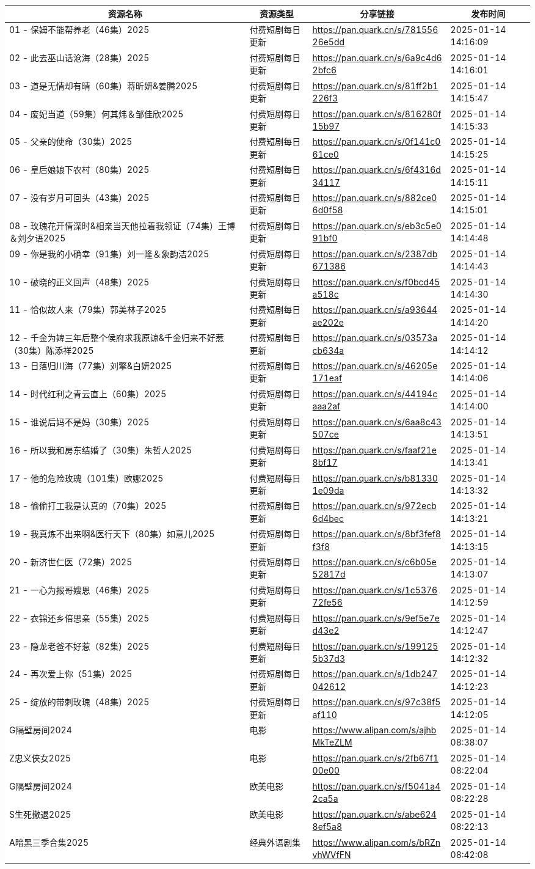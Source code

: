 | 资源名称                                     | 资源类型     | 分享链接                                 | 发布时间                |
| ---------------------------------------- | -------- | ------------------------------------ | ------------------- |
| 01 - 保姆不能帮养老（46集）2025                    | 付费短剧每日更新 | https://pan.quark.cn/s/78155626e5dd  | 2025-01-14 14:16:09 |
| 02 - 此去巫山话沧海（28集）2025                    | 付费短剧每日更新 | https://pan.quark.cn/s/6a9c4d62bfc6  | 2025-01-14 14:16:01 |
| 03 - 道是无情却有晴（60集）蒋昕妍&姜腾2025              | 付费短剧每日更新 | https://pan.quark.cn/s/81ff2b1226f3  | 2025-01-14 14:15:47 |
| 04 - 废妃当道（59集）何其炜＆邹佳欣2025                | 付费短剧每日更新 | https://pan.quark.cn/s/816280f15b97  | 2025-01-14 14:15:33 |
| 05 - 父亲的使命（30集）2025                      | 付费短剧每日更新 | https://pan.quark.cn/s/0f141c061ce0  | 2025-01-14 14:15:25 |
| 06 - 皇后娘娘下农村（80集）2025                    | 付费短剧每日更新 | https://pan.quark.cn/s/6f4316d34117  | 2025-01-14 14:15:11 |
| 07 - 没有岁月可回头（43集）2025                    | 付费短剧每日更新 | https://pan.quark.cn/s/882ce06d0f58  | 2025-01-14 14:15:01 |
| 08 - 玫瑰花开情深时&相亲当天他拉着我领证（74集）王博＆刘夕语2025   | 付费短剧每日更新 | https://pan.quark.cn/s/eb3c5e091bf0  | 2025-01-14 14:14:48 |
| 09 - 你是我的小确幸（91集）刘一隆＆象韵洁2025             | 付费短剧每日更新 | https://pan.quark.cn/s/2387db671386  | 2025-01-14 14:14:43 |
| 10 - 破晓的正义回声（48集）2025                    | 付费短剧每日更新 | https://pan.quark.cn/s/f0bcd45a518c  | 2025-01-14 14:14:30 |
| 11 - 恰似故人来（79集）郭美林子2025                  | 付费短剧每日更新 | https://pan.quark.cn/s/a93644ae202e  | 2025-01-14 14:14:20 |
| 12 - 千金为婢三年后整个侯府求我原谅&千金归来不好惹（30集）陈添祥2025 | 付费短剧每日更新 | https://pan.quark.cn/s/03573acb634a  | 2025-01-14 14:14:12 |
| 13 - 日落归川海（77集）刘擎&白妍2025                 | 付费短剧每日更新 | https://pan.quark.cn/s/46205e171eaf  | 2025-01-14 14:14:06 |
| 14 - 时代红利之青云直上（60集）2025                  | 付费短剧每日更新 | https://pan.quark.cn/s/44194caaa2af  | 2025-01-14 14:14:00 |
| 15 - 谁说后妈不是妈（30集）2025                    | 付费短剧每日更新 | https://pan.quark.cn/s/6aa8c43507ce  | 2025-01-14 14:13:51 |
| 16 - 所以我和房东结婚了（30集）朱哲人2025               | 付费短剧每日更新 | https://pan.quark.cn/s/faaf21e8bf17  | 2025-01-14 14:13:41 |
| 17 - 他的危险玫瑰（101集）欧娜2025                  | 付费短剧每日更新 | https://pan.quark.cn/s/b813301e09da  | 2025-01-14 14:13:32 |
| 18 - 偷偷打工我是认真的（70集）2025                  | 付费短剧每日更新 | https://pan.quark.cn/s/972ecb6d4bec  | 2025-01-14 14:13:21 |
| 19 - 我真炼不出来啊&医行天下（80集）如意儿2025            | 付费短剧每日更新 | https://pan.quark.cn/s/8bf3fef8f3f8  | 2025-01-14 14:13:15 |
| 20 - 新济世仁医（72集）2025                      | 付费短剧每日更新 | https://pan.quark.cn/s/c6b05e52817d  | 2025-01-14 14:13:07 |
| 21 - 一心为报哥嫂恩（46集）2025                    | 付费短剧每日更新 | https://pan.quark.cn/s/1c537672fe56  | 2025-01-14 14:12:59 |
| 22 - 衣锦还乡倍思亲（55集）2025                    | 付费短剧每日更新 | https://pan.quark.cn/s/9ef5e7ed43e2  | 2025-01-14 14:12:47 |
| 23 - 隐龙老爸不好惹（82集）2025                    | 付费短剧每日更新 | https://pan.quark.cn/s/1991255b37d3  | 2025-01-14 14:12:32 |
| 24 - 再次爱上你（51集）2025                      | 付费短剧每日更新 | https://pan.quark.cn/s/1db247042612  | 2025-01-14 14:12:23 |
| 25 - 绽放的带刺玫瑰（48集）2025                    | 付费短剧每日更新 | https://pan.quark.cn/s/97c38f5af110  | 2025-01-14 14:12:05 |
| G隔壁房间2024                                | 电影       | https://www.alipan.com/s/ajhbMkTeZLM | 2025-01-14 08:38:07 |
| Z忠义侠女2025                                | 电影       | https://pan.quark.cn/s/2fb67f100e00  | 2025-01-14 08:22:04 |
| G隔壁房间2024                                | 欧美电影     | https://pan.quark.cn/s/f5041a42ca5a  | 2025-01-14 08:22:28 |
| S生死撤退2025                                | 欧美电影     | https://pan.quark.cn/s/abe6248ef5a8  | 2025-01-14 08:22:13 |
| A暗黑三季合集2025                              | 经典外语剧集   | https://www.alipan.com/s/bRZnvhWVfFN | 2025-01-14 08:42:08 |
